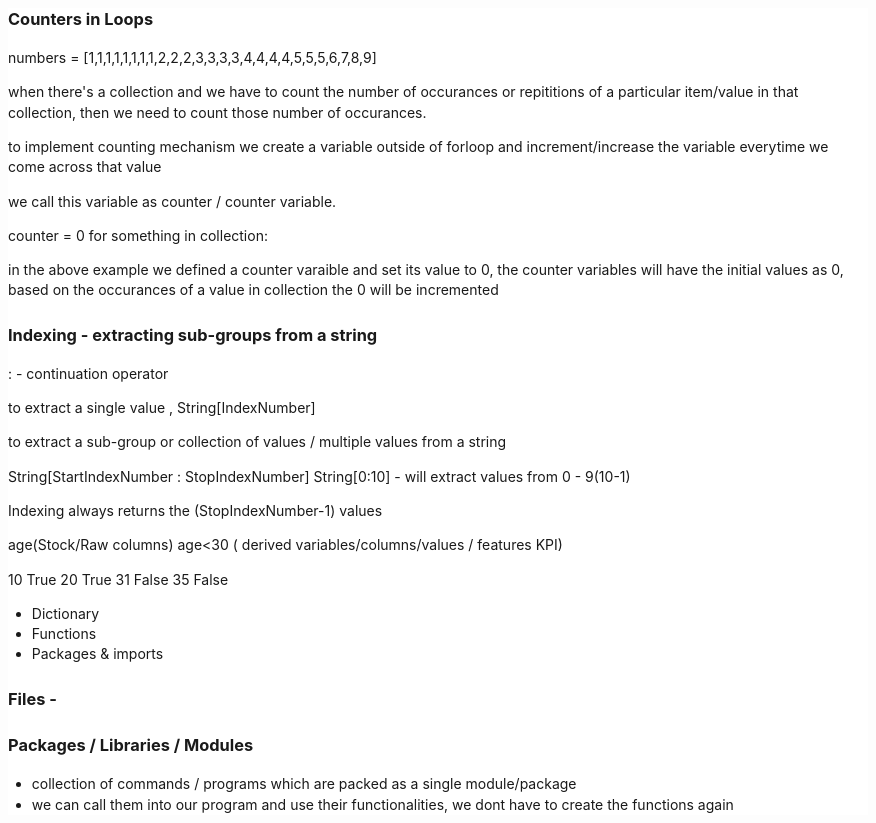 
### Counters in Loops



numbers = [1,1,1,1,1,1,1,1,2,2,2,3,3,3,3,4,4,4,4,5,5,5,6,7,8,9]


when there's a collection and we have to count the number of occurances or repititions of a particular item/value in that collection, then we need to count those number of occurances.

to implement counting mechanism we create a variable outside of forloop and increment/increase the variable everytime we come across that value

we call this variable as counter / counter variable.

counter = 0
for something in collection:


in the above example we defined a counter varaible and set its value to 0, the counter variables will have
the initial values as 0, based on the occurances of a value in collection the 0 will be incremented



### Indexing - extracting sub-groups from a string


: - continuation operator

to extract a single value , String[IndexNumber]

to extract a sub-group or collection of values / multiple values from a string

String[StartIndexNumber : StopIndexNumber]
String[0:10] - will extract values from 0 - 9(10-1)

Indexing always returns the (StopIndexNumber-1) values



age(Stock/Raw columns)     age<30 ( derived variables/columns/values / features KPI)

10                          True
20                          True
31                          False
35                          False


- Dictionary 
- Functions
- Packages & imports


### Files - 



### Packages / Libraries / Modules


- collection of commands / programs which are packed as a single module/package
- we can call them into our program and use their functionalities, we dont have to create the functions again
